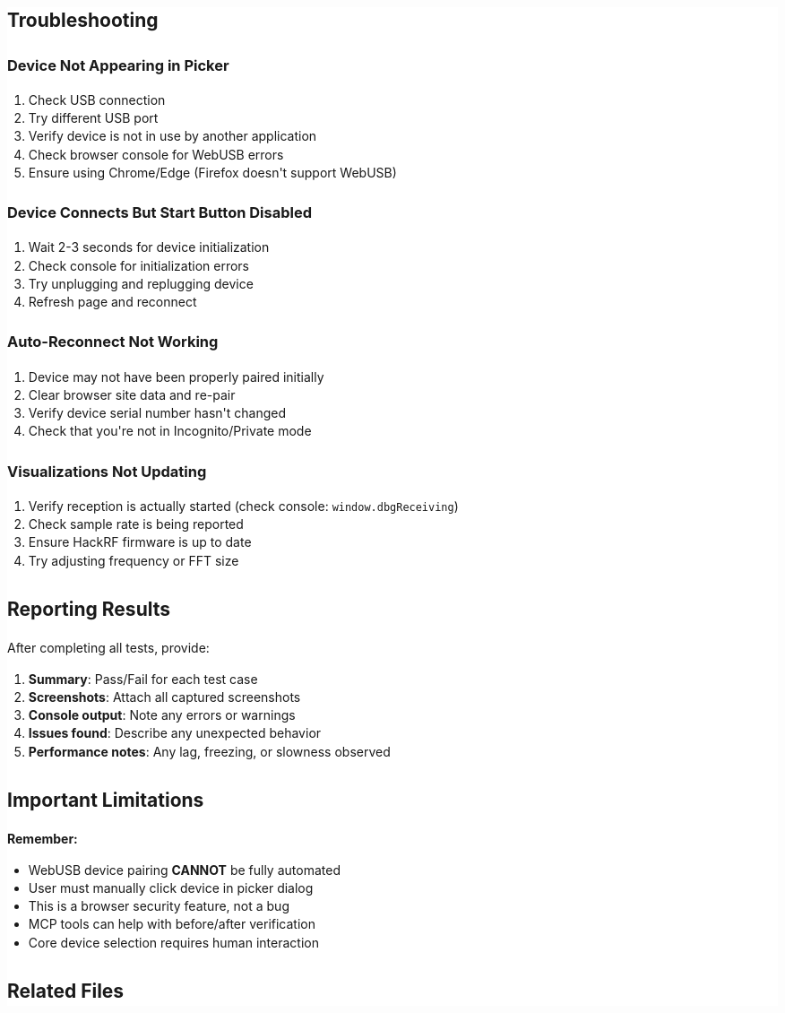 ## Troubleshooting

### Device Not Appearing in Picker

1. Check USB connection
2. Try different USB port
3. Verify device is not in use by another application
4. Check browser console for WebUSB errors
5. Ensure using Chrome/Edge (Firefox doesn't support WebUSB)

### Device Connects But Start Button Disabled

1. Wait 2-3 seconds for device initialization
2. Check console for initialization errors
3. Try unplugging and replugging device
4. Refresh page and reconnect

### Auto-Reconnect Not Working

1. Device may not have been properly paired initially
2. Clear browser site data and re-pair
3. Verify device serial number hasn't changed
4. Check that you're not in Incognito/Private mode

### Visualizations Not Updating

1. Verify reception is actually started (check console: `window.dbgReceiving`)
2. Check sample rate is being reported
3. Ensure HackRF firmware is up to date
4. Try adjusting frequency or FFT size

## Reporting Results

After completing all tests, provide:

1. **Summary**: Pass/Fail for each test case
2. **Screenshots**: Attach all captured screenshots
3. **Console output**: Note any errors or warnings
4. **Issues found**: Describe any unexpected behavior
5. **Performance notes**: Any lag, freezing, or slowness observed

## Important Limitations

**Remember:**

- WebUSB device pairing **CANNOT** be fully automated
- User must manually click device in picker dialog
- This is a browser security feature, not a bug
- MCP tools can help with before/after verification
- Core device selection requires human interaction

## Related Files
